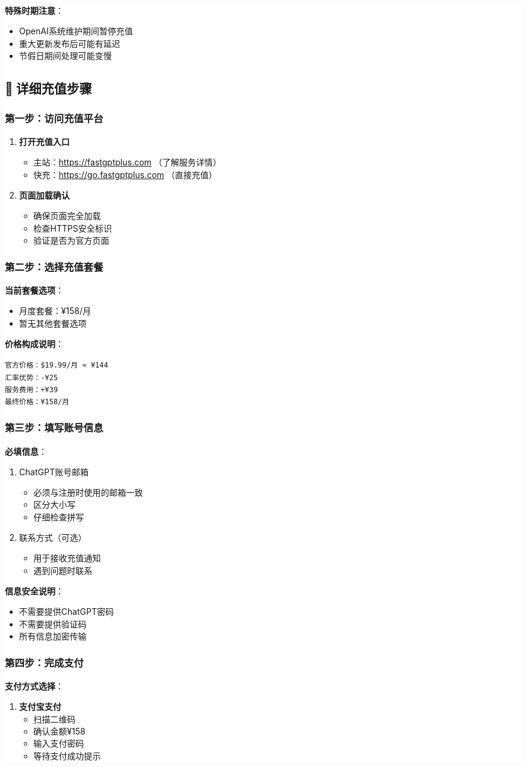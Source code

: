 **特殊时期注意**：
- OpenAI系统维护期间暂停充值
- 重大更新发布后可能有延迟
- 节假日期间处理可能变慢

## 📱 详细充值步骤

### 第一步：访问充值平台

1. **打开充值入口**
   - 主站：https://fastgptplus.com （了解服务详情）
   - 快充：https://go.fastgptplus.com （直接充值）

2. **页面加载确认**
   - 确保页面完全加载
   - 检查HTTPS安全标识
   - 验证是否为官方页面

### 第二步：选择充值套餐

**当前套餐选项**：
- 月度套餐：¥158/月
- 暂无其他套餐选项

**价格构成说明**：
```
官方价格：$19.99/月 ≈ ¥144
汇率优势：-¥25
服务费用：+¥39
最终价格：¥158/月
```

### 第三步：填写账号信息

**必填信息**：
1. ChatGPT账号邮箱
   - 必须与注册时使用的邮箱一致
   - 区分大小写
   - 仔细检查拼写

2. 联系方式（可选）
   - 用于接收充值通知
   - 遇到问题时联系

**信息安全说明**：
- 不需要提供ChatGPT密码
- 不需要提供验证码
- 所有信息加密传输

### 第四步：完成支付

**支付方式选择**：

1. **支付宝支付**
   - 扫描二维码
   - 确认金额¥158
   - 输入支付密码
   - 等待支付成功提示
